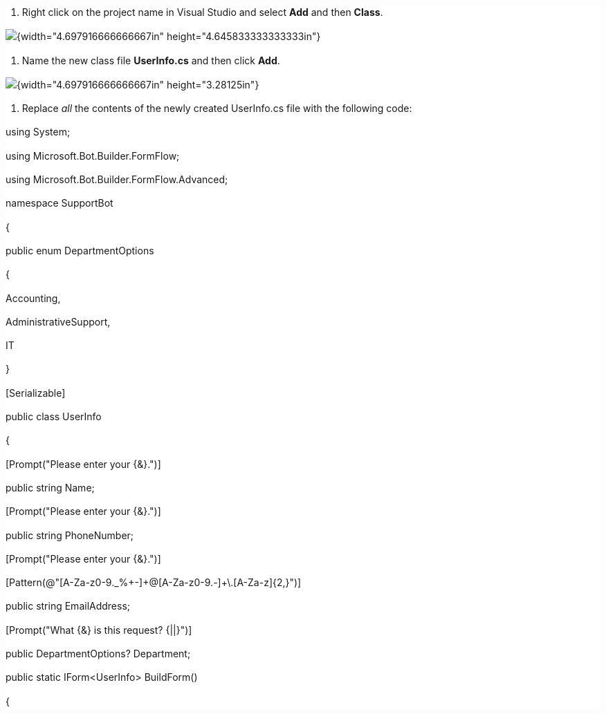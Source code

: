 1.  Right click on the project name in Visual Studio and select **Add**
    and then **Class**.

![](media/image9.png){width="4.697916666666667in"
height="4.645833333333333in"}

1.  Name the new class file **UserInfo.cs** and then click **Add**.

![](media/image12.png){width="4.697916666666667in" height="3.28125in"}

1.  Replace *all* the contents of the newly created UserInfo.cs file
    with the following code:

using System;

using Microsoft.Bot.Builder.FormFlow;

using Microsoft.Bot.Builder.FormFlow.Advanced;

namespace SupportBot

{

public enum DepartmentOptions

{

Accounting,

AdministrativeSupport,

IT

}

\[Serializable\]

public class UserInfo

{

\[Prompt("Please enter your {&}.")\]

public string Name;

\[Prompt("Please enter your {&}.")\]

public string PhoneNumber;

\[Prompt("Please enter your {&}.")\]

\[Pattern(@"\[A-Za-z0-9.\_%+-\]+@\[A-Za-z0-9.-\]+\\.\[A-Za-z\]{2,}")\]

public string EmailAddress;

\[Prompt("What {&} is this request? {||}")\]

public DepartmentOptions? Department;

public static IForm&lt;UserInfo&gt; BuildForm()

{
